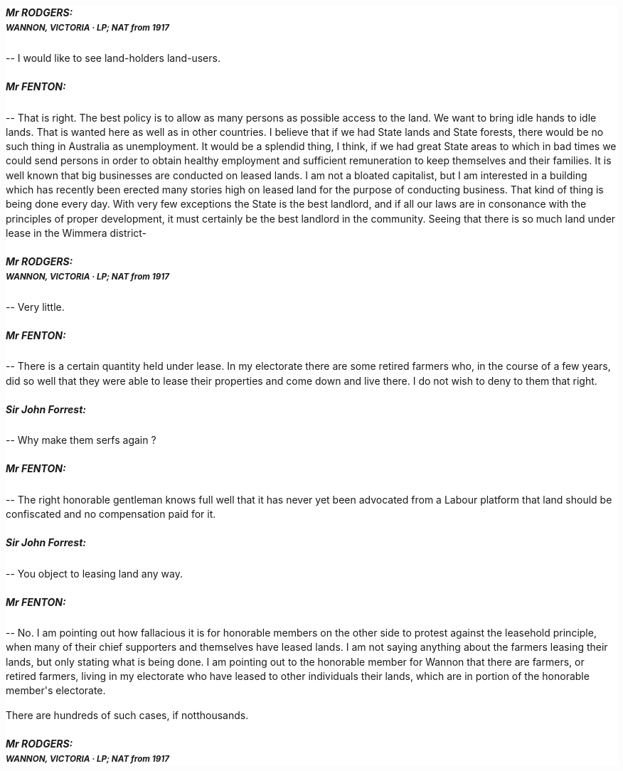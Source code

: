 ##### Mr RODGERS:<br><small class="text-muted">WANNON, VICTORIA &middot; LP; NAT from 1917</small>

-- I would like to see land-holders land-users. 

##### Mr FENTON:

-- That is right. The best policy is to allow as many persons as possible access to the land. We want to bring idle hands to idle lands. That is wanted here as well as in other countries. I believe that if we had State lands and State forests, there would be no such thing in Australia as unemployment. It would be a splendid thing, I think, if we had great State areas to which in bad times we could send persons in order to obtain healthy employment and sufficient remuneration to keep themselves and their families. It is well known that big businesses are conducted on leased lands. I am not a bloated capitalist, but I am interested in a building which has recently been erected many stories high on leased land for the purpose of conducting business. That kind of thing is being done every day. With very few exceptions the State is the best landlord, and if all our laws are in consonance with the principles of proper development, it must certainly be the best landlord in the community. Seeing that there is so much land under lease in the Wimmera district- 

##### Mr RODGERS:<br><small class="text-muted">WANNON, VICTORIA &middot; LP; NAT from 1917</small>

-- Very little. 

##### Mr FENTON:

-- There is a certain quantity held under lease. In my electorate there are some retired farmers who, in the course of a few years, did so well that they were able to lease their properties and come down and live there. I do not wish to deny to them that right. 

##### Sir John Forrest:

-- Why make them serfs again ? 

##### Mr FENTON:

-- The right honorable gentleman knows full well that it has never yet been advocated from a Labour platform that land should be confiscated and no compensation paid for it. 

##### Sir John Forrest:

-- You object to leasing land any way. 

##### Mr FENTON:

-- No. I am pointing out how fallacious it is for honorable members on the other side to protest against the leasehold principle, when many of their chief supporters and themselves have leased lands. I am not saying anything about the farmers leasing their lands, but only stating what is being done. I am pointing out to the honorable member for Wannon that there are farmers, or retired farmers, living in my electorate who have leased to other individuals their lands, which are in portion of the honorable member's electorate. 

There are hundreds of such cases, if notthousands. 

##### Mr RODGERS:<br><small class="text-muted">WANNON, VICTORIA &middot; LP; NAT from 1917</small>
